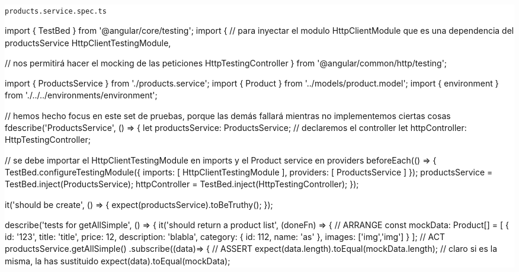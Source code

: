 ```
products.service.spec.ts
```
import { TestBed } from '@angular/core/testing';
import {
  // para inyectar el modulo HttpClientModule que es una dependencia del productsService
  HttpClientTestingModule,

  // nos permitirá hacer el mocking de las peticiones
  HttpTestingController 
  } from '@angular/common/http/testing';

import { ProductsService } from './products.service';
import { Product } from '../models/product.model';
import { environment } from './../../environments/environment';

// hemos hecho focus en este set de pruebas, porque las demás fallará mientras no implementemos ciertas cosas
fdescribe('ProductsService', () => {
  let productsService: ProductsService;
  // declaremos el controller
  let httpController: HttpTestingController;

  // se debe importar el HttpClientTestingModule en imports y el Product service en providers
  beforeEach(() => {
    TestBed.configureTestingModule({
      imports: [ HttpClientTestingModule ],
      providers: [
        ProductsService
      ]
    });
    productsService = TestBed.inject(ProductsService);
    httpController = TestBed.inject(HttpTestingController);
  });

  it('should be create', () => {
    expect(productsService).toBeTruthy();
  });

  describe('tests for getAllSimple', () => {
    it('should return a product list', (doneFn) => {
      // ARRANGE 
      const mockData: Product[] = [
        {
          id: '123',
          title: 'title',
          price: 12,
          description: 'blabla',
          category: {
            id: 112,
            name: 'as'
          },
          images: ['img','img']
        }
      ];
      // ACT 
      productsService.getAllSimple()
      .subscribe((data)=> {
        // ASSERT 
        expect(data.length).toEqual(mockData.length); // claro si es la misma, la has sustituido
        expect(data).toEqual(mockData);
